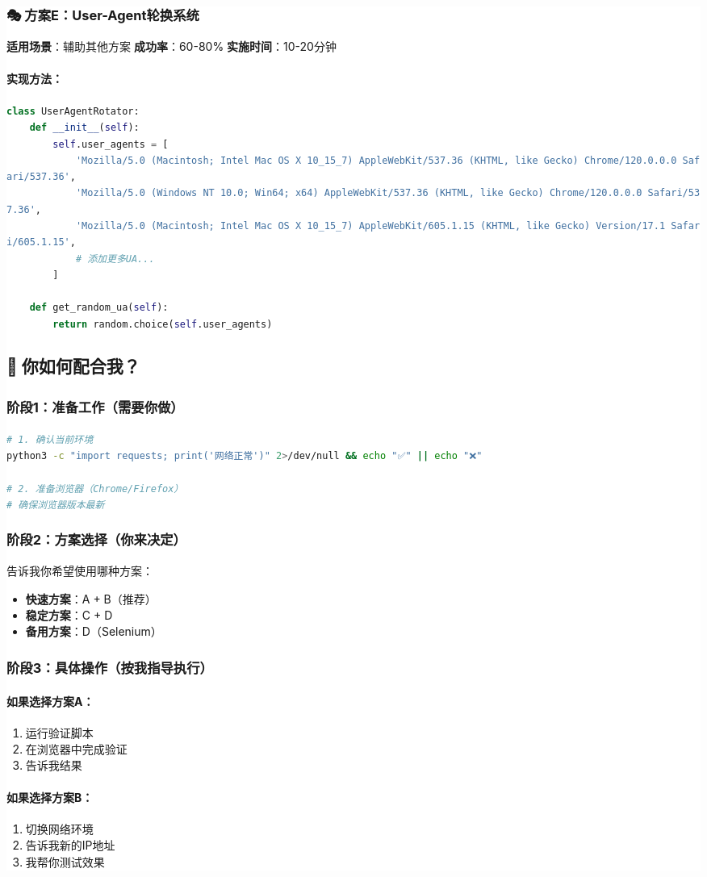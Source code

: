 
### 🎭 方案E：User-Agent轮换系统

**适用场景**：辅助其他方案
**成功率**：60-80%
**实施时间**：10-20分钟

#### 实现方法：
```python
class UserAgentRotator:
    def __init__(self):
        self.user_agents = [
            'Mozilla/5.0 (Macintosh; Intel Mac OS X 10_15_7) AppleWebKit/537.36 (KHTML, like Gecko) Chrome/120.0.0.0 Safari/537.36',
            'Mozilla/5.0 (Windows NT 10.0; Win64; x64) AppleWebKit/537.36 (KHTML, like Gecko) Chrome/120.0.0.0 Safari/537.36',
            'Mozilla/5.0 (Macintosh; Intel Mac OS X 10_15_7) AppleWebKit/605.1.15 (KHTML, like Gecko) Version/17.1 Safari/605.1.15',
            # 添加更多UA...
        ]

    def get_random_ua(self):
        return random.choice(self.user_agents)
```

## 🤝 你如何配合我？

### 阶段1：准备工作（需要你做）
```bash
# 1. 确认当前环境
python3 -c "import requests; print('网络正常')" 2>/dev/null && echo "✅" || echo "❌"

# 2. 准备浏览器（Chrome/Firefox）
# 确保浏览器版本最新
```

### 阶段2：方案选择（你来决定）
告诉我你希望使用哪种方案：
- **快速方案**：A + B（推荐）
- **稳定方案**：C + D
- **备用方案**：D（Selenium）

### 阶段3：具体操作（按我指导执行）

#### 如果选择方案A：
1. 运行验证脚本
2. 在浏览器中完成验证
3. 告诉我结果

#### 如果选择方案B：
1. 切换网络环境
2. 告诉我新的IP地址
3. 我帮你测试效果
